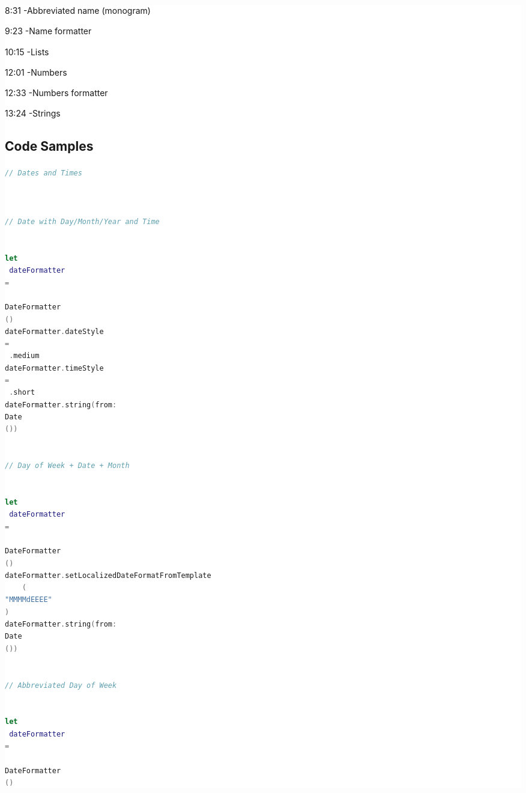 8:31 -Abbreviated name (monogram)

9:23 -Name formatter

10:15 -Lists

12:01 -Numbers

12:33 -Numbers formatter

13:24 -Strings

## Code Samples

```swift
// Dates and Times



// Date with Day/Month/Year and Time


let
 dateFormatter 
=
 
DateFormatter
()
dateFormatter.dateStyle 
=
 .medium
dateFormatter.timeStyle 
=
 .short
dateFormatter.string(from: 
Date
())


// Day of Week + Date + Month


let
 dateFormatter 
=
 
DateFormatter
()
dateFormatter.setLocalizedDateFormatFromTemplate
    (
"MMMMdEEEE"
)
dateFormatter.string(from: 
Date
())


// Abbreviated Day of Week


let
 dateFormatter 
=
 
DateFormatter
()
```
